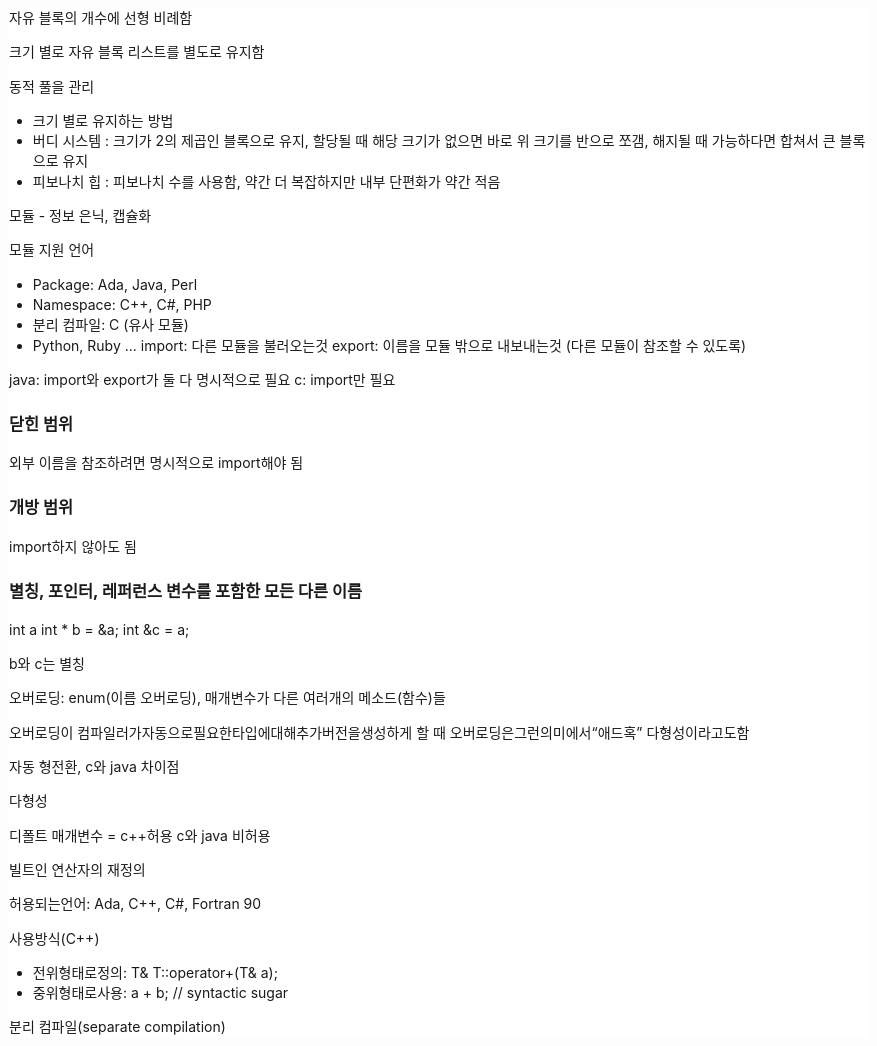 자유 블록의 개수에 선형 비례함

크기 별로 자유 블록 리스트를 별도로 유지함

동적 풀을 관리

 * 크기 별로 유지하는 방법
  * 버디 시스템 : 크기가 2의 제곱인 블록으로 유지, 할당될 때 해당 크기가 없으면 바로 위 크기를 반으로 쪼갬, 해지될 때 가능하다면 합쳐서 큰 블록으로 유지
  * 피보나치 힙 : 피보나치 수를 사용함, 약간 더 복잡하지만 내부 단편화가 약간 적음


모듈 - 정보 은닉, 캡슐화

모듈 지원 언어
 * Package: Ada, Java, Perl
 * Namespace: C++, C#, PHP
 * 분리 컴파일: C (유사 모듈)
 * Python, Ruby ...
import: 다른 모듈을 불러오는것
export: 이름을 모듈 밖으로 내보내는것 (다른 모듈이 참조할 수 있도록)

java: import와 export가 둘 다 명시적으로 필요
c: import만 필요

### 닫힌 범위

외부 이름을 참조하려면 명시적으로 import해야 됨

### 개방 범위

import하지 않아도 됨

### 별칭, 포인터, 레퍼런스 변수를 포함한 모든 다른 이름

int a
int * b = &a;
int &c = a;

b와 c는 별칭

오버로딩: enum(이름 오버로딩), 매개변수가 다른 여러개의 메소드(함수)들

오버로딩이 컴파일러가자동으로필요한타입에대해추가버전을생성하게 할 때 오버로딩은그런의미에서“애드혹” 다형성이라고도함

자동 형전환, c와 java 차이점

다형성

디폴트 매개변수 = c++허용 c와 java 비허용

빌트인 연산자의 재정의

허용되는언어: Ada, C++, C#, Fortran 90

사용방식(C++)
 * 전위형태로정의:  T&   T::operator+(T& a);
 * 중위형태로사용: a + b;   // syntactic sugar

분리 컴파일(separate compilation)
